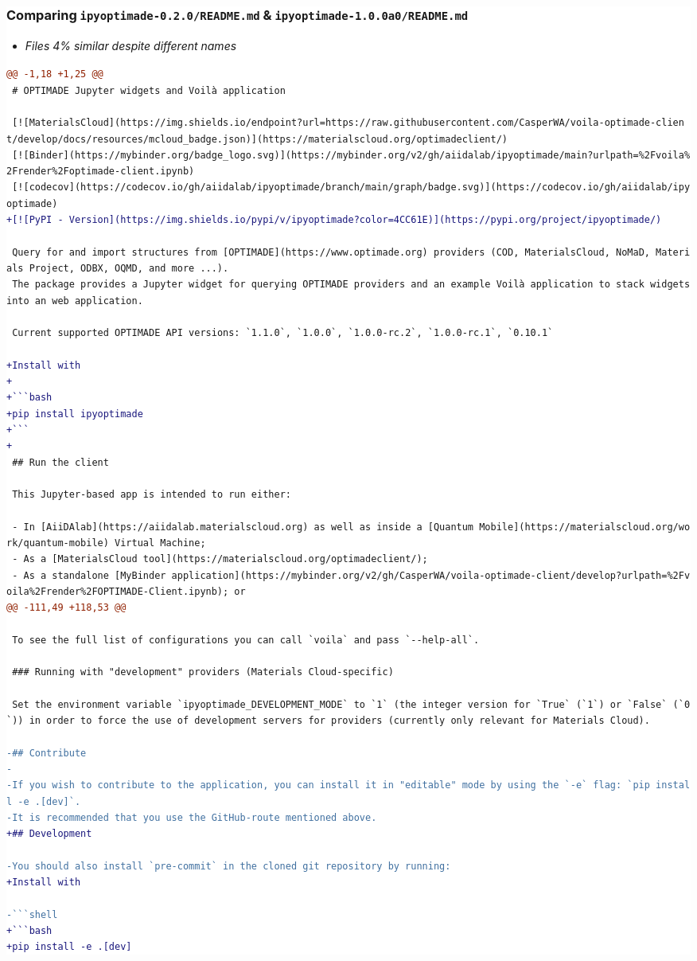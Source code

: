 ### Comparing `ipyoptimade-0.2.0/README.md` & `ipyoptimade-1.0.0a0/README.md`

 * *Files 4% similar despite different names*

```diff
@@ -1,18 +1,25 @@
 # OPTIMADE Jupyter widgets and Voilà application
 
 [![MaterialsCloud](https://img.shields.io/endpoint?url=https://raw.githubusercontent.com/CasperWA/voila-optimade-client/develop/docs/resources/mcloud_badge.json)](https://materialscloud.org/optimadeclient/)
 [![Binder](https://mybinder.org/badge_logo.svg)](https://mybinder.org/v2/gh/aiidalab/ipyoptimade/main?urlpath=%2Fvoila%2Frender%2Foptimade-client.ipynb)
 [![codecov](https://codecov.io/gh/aiidalab/ipyoptimade/branch/main/graph/badge.svg)](https://codecov.io/gh/aiidalab/ipyoptimade)
+[![PyPI - Version](https://img.shields.io/pypi/v/ipyoptimade?color=4CC61E)](https://pypi.org/project/ipyoptimade/)
 
 Query for and import structures from [OPTIMADE](https://www.optimade.org) providers (COD, MaterialsCloud, NoMaD, Materials Project, ODBX, OQMD, and more ...).
 The package provides a Jupyter widget for querying OPTIMADE providers and an example Voilà application to stack widgets into an web application.
 
 Current supported OPTIMADE API versions: `1.1.0`, `1.0.0`, `1.0.0-rc.2`, `1.0.0-rc.1`, `0.10.1`
 
+Install with
+
+```bash
+pip install ipyoptimade
+```
+
 ## Run the client
 
 This Jupyter-based app is intended to run either:
 
 - In [AiiDAlab](https://aiidalab.materialscloud.org) as well as inside a [Quantum Mobile](https://materialscloud.org/work/quantum-mobile) Virtual Machine;
 - As a [MaterialsCloud tool](https://materialscloud.org/optimadeclient/);
 - As a standalone [MyBinder application](https://mybinder.org/v2/gh/CasperWA/voila-optimade-client/develop?urlpath=%2Fvoila%2Frender%2FOPTIMADE-Client.ipynb); or
@@ -111,49 +118,53 @@
 
 To see the full list of configurations you can call `voila` and pass `--help-all`.
 
 ### Running with "development" providers (Materials Cloud-specific)
 
 Set the environment variable `ipyoptimade_DEVELOPMENT_MODE` to `1` (the integer version for `True` (`1`) or `False` (`0`)) in order to force the use of development servers for providers (currently only relevant for Materials Cloud).
 
-## Contribute
-
-If you wish to contribute to the application, you can install it in "editable" mode by using the `-e` flag: `pip install -e .[dev]`.
-It is recommended that you use the GitHub-route mentioned above.
+## Development
 
-You should also install `pre-commit` in the cloned git repository by running:
+Install with
 
-```shell
+```bash
+pip install -e .[dev]
```